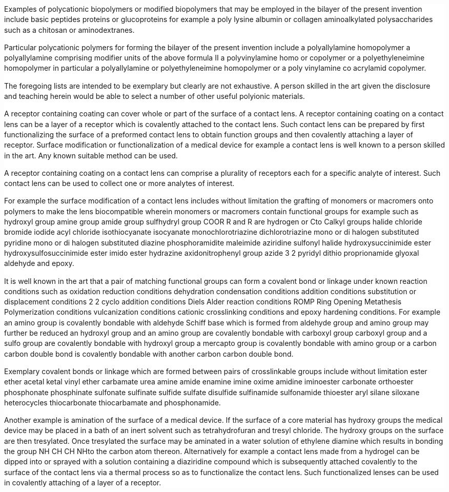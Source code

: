 Examples of polycationic biopolymers or modified biopolymers that may be employed in the bilayer of the present invention include basic peptides proteins or glucoproteins for example a poly lysine albumin or collagen aminoalkylated polysaccharides such as a chitosan or aminodextranes.

Particular polycationic polymers for forming the bilayer of the present invention include a polyallylamine homopolymer a polyallylamine comprising modifier units of the above formula II a polyvinylamine homo or copolymer or a polyethyleneimine homopolymer in particular a polyallylamine or polyethyleneimine homopolymer or a poly vinylamine co acrylamid copolymer.

The foregoing lists are intended to be exemplary but clearly are not exhaustive. A person skilled in the art given the disclosure and teaching herein would be able to select a number of other useful polyionic materials.

A receptor containing coating can cover whole or part of the surface of a contact lens. A receptor containing coating on a contact lens can be a layer of a receptor which is covalently attached to the contact lens. Such contact lens can be prepared by first functionalizing the surface of a preformed contact lens to obtain function groups and then covalently attaching a layer of receptor. Surface modification or functionalization of a medical device for example a contact lens is well known to a person skilled in the art. Any known suitable method can be used.

A receptor containing coating on a contact lens can comprise a plurality of receptors each for a specific analyte of interest. Such contact lens can be used to collect one or more analytes of interest.

For example the surface modification of a contact lens includes without limitation the grafting of monomers or macromers onto polymers to make the lens biocompatible wherein monomers or macromers contain functional groups for example such as hydroxyl group amine group amide group sulfhydryl group COOR R and R are hydrogen or Cto Calkyl groups halide chloride bromide iodide acyl chloride isothiocyanate isocyanate monochlorotriazine dichlorotriazine mono or di halogen substituted pyridine mono or di halogen substituted diazine phosphoramidite maleimide aziridine sulfonyl halide hydroxysuccinimide ester hydroxysulfosuccinimide ester imido ester hydrazine axidonitrophenyl group azide 3 2 pyridyl dithio proprionamide glyoxal aldehyde and epoxy.

It is well known in the art that a pair of matching functional groups can form a covalent bond or linkage under known reaction conditions such as oxidation reduction conditions dehydration condensation conditions addition conditions substitution or displacement conditions 2 2 cyclo addition conditions Diels Alder reaction conditions ROMP Ring Opening Metathesis Polymerization conditions vulcanization conditions cationic crosslinking conditions and epoxy hardening conditions. For example an amino group is covalently bondable with aldehyde Schiff base which is formed from aldehyde group and amino group may further be reduced an hydroxyl group and an amino group are covalently bondable with carboxyl group carboxyl group and a sulfo group are covalently bondable with hydroxyl group a mercapto group is covalently bondable with amino group or a carbon carbon double bond is covalently bondable with another carbon carbon double bond.

Exemplary covalent bonds or linkage which are formed between pairs of crosslinkable groups include without limitation ester ether acetal ketal vinyl ether carbamate urea amine amide enamine imine oxime amidine iminoester carbonate orthoester phosphonate phosphinate sulfonate sulfinate sulfide sulfate disulfide sulfinamide sulfonamide thioester aryl silane siloxane heterocycles thiocarbonate thiocarbamate and phosphonamide.

Another example is amination of the surface of a medical device. If the surface of a core material has hydroxy groups the medical device may be placed in a bath of an inert solvent such as tetrahydrofuran and tresyl chloride. The hydroxy groups on the surface are then tresylated. Once tresylated the surface may be aminated in a water solution of ethylene diamine which results in bonding the group NH CH CH NHto the carbon atom thereon. Alternatively for example a contact lens made from a hydrogel can be dipped into or sprayed with a solution containing a diaziridine compound which is subsequently attached covalently to the surface of the contact lens via a thermal process so as to functionalize the contact lens. Such functionalized lenses can be used in covalently attaching of a layer of a receptor.
